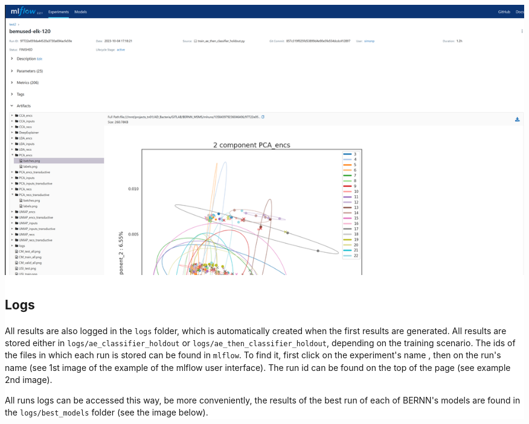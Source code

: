 ![interface2](images/PCA_batches.png)

## Logs
All results are also logged in the `logs` folder, which is automatically created when the first results are generated. All results are stored either in `logs/ae_classifier_holdout` or `logs/ae_then_classifier_holdout`, depending on the training scenario. The ids of the files in which each run is stored can be found in `mlflow`. To find it, first click on the experiment's name , then on the run's name (see 1st image of the example of the mlflow user interface). The run id can be found on the top of the page (see example 2nd image).

All runs logs can be accessed this way, be more conveniently, the results of the best run of each of BERNN's models are found in the `logs/best_models` folder (see the image below).
